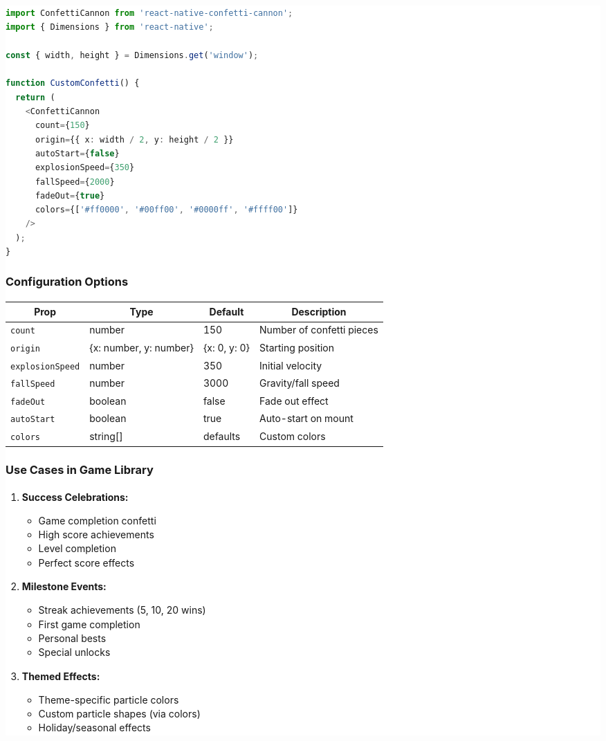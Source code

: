 ```typescript
import ConfettiCannon from 'react-native-confetti-cannon';
import { Dimensions } from 'react-native';

const { width, height } = Dimensions.get('window');

function CustomConfetti() {
  return (
    <ConfettiCannon
      count={150}
      origin={{ x: width / 2, y: height / 2 }}
      autoStart={false}
      explosionSpeed={350}
      fallSpeed={2000}
      fadeOut={true}
      colors={['#ff0000', '#00ff00', '#0000ff', '#ffff00']}
    />
  );
}
```

### Configuration Options

| Prop | Type | Default | Description |
|------|------|---------|-------------|
| `count` | number | 150 | Number of confetti pieces |
| `origin` | {x: number, y: number} | {x: 0, y: 0} | Starting position |
| `explosionSpeed` | number | 350 | Initial velocity |
| `fallSpeed` | number | 3000 | Gravity/fall speed |
| `fadeOut` | boolean | false | Fade out effect |
| `autoStart` | boolean | true | Auto-start on mount |
| `colors` | string[] | defaults | Custom colors |

### Use Cases in Game Library

1. **Success Celebrations:**
   - Game completion confetti
   - High score achievements
   - Level completion
   - Perfect score effects

2. **Milestone Events:**
   - Streak achievements (5, 10, 20 wins)
   - First game completion
   - Personal bests
   - Special unlocks

3. **Themed Effects:**
   - Theme-specific particle colors
   - Custom particle shapes (via colors)
   - Holiday/seasonal effects
